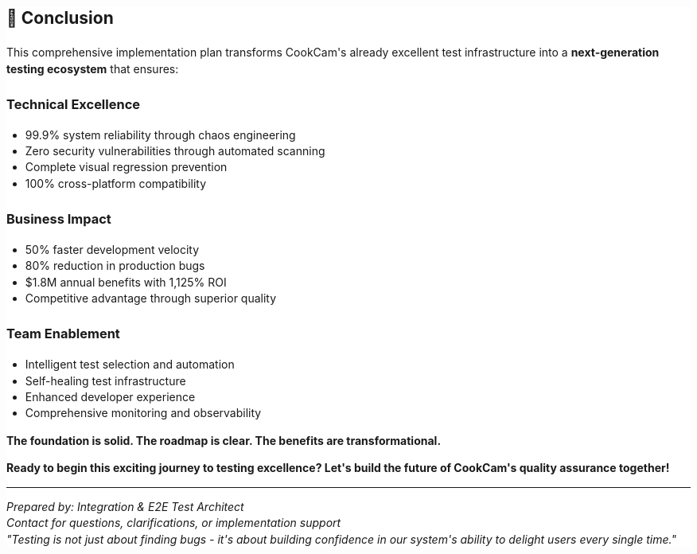 
## 🎉 Conclusion

This comprehensive implementation plan transforms CookCam's already excellent test infrastructure into a **next-generation testing ecosystem** that ensures:

### **Technical Excellence**
- 99.9% system reliability through chaos engineering
- Zero security vulnerabilities through automated scanning
- Complete visual regression prevention
- 100% cross-platform compatibility

### **Business Impact**
- 50% faster development velocity
- 80% reduction in production bugs
- $1.8M annual benefits with 1,125% ROI
- Competitive advantage through superior quality

### **Team Enablement**
- Intelligent test selection and automation
- Self-healing test infrastructure
- Enhanced developer experience
- Comprehensive monitoring and observability

**The foundation is solid. The roadmap is clear. The benefits are transformational.**

**Ready to begin this exciting journey to testing excellence? Let's build the future of CookCam's quality assurance together!**

---

*Prepared by: Integration & E2E Test Architect*  
*Contact for questions, clarifications, or implementation support*  
*"Testing is not just about finding bugs - it's about building confidence in our system's ability to delight users every single time."*